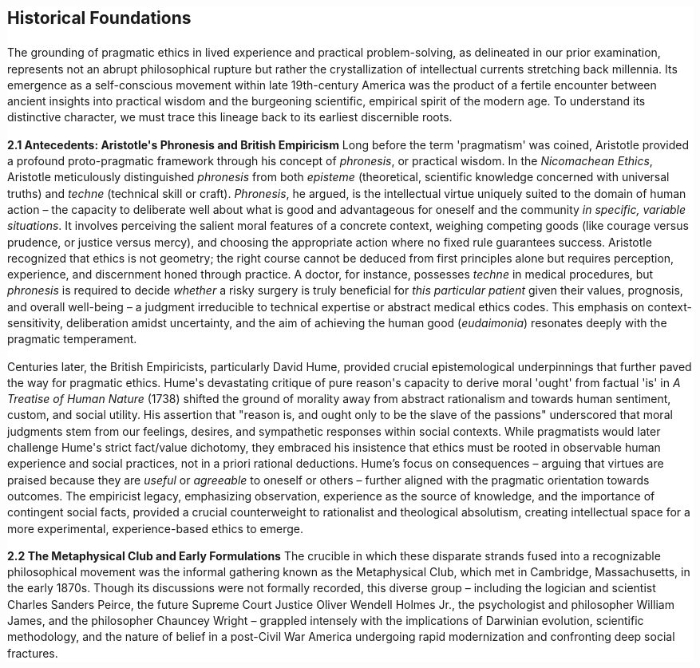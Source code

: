 ## Historical Foundations

The grounding of pragmatic ethics in lived experience and practical problem-solving, as delineated in our prior examination, represents not an abrupt philosophical rupture but rather the crystallization of intellectual currents stretching back millennia. Its emergence as a self-conscious movement within late 19th-century America was the product of a fertile encounter between ancient insights into practical wisdom and the burgeoning scientific, empirical spirit of the modern age. To understand its distinctive character, we must trace this lineage back to its earliest discernible roots.

**2.1 Antecedents: Aristotle's Phronesis and British Empiricism**
Long before the term 'pragmatism' was coined, Aristotle provided a profound proto-pragmatic framework through his concept of *phronesis*, or practical wisdom. In the *Nicomachean Ethics*, Aristotle meticulously distinguished *phronesis* from both *episteme* (theoretical, scientific knowledge concerned with universal truths) and *techne* (technical skill or craft). *Phronesis*, he argued, is the intellectual virtue uniquely suited to the domain of human action – the capacity to deliberate well about what is good and advantageous for oneself and the community *in specific, variable situations*. It involves perceiving the salient moral features of a concrete context, weighing competing goods (like courage versus prudence, or justice versus mercy), and choosing the appropriate action where no fixed rule guarantees success. Aristotle recognized that ethics is not geometry; the right course cannot be deduced from first principles alone but requires perception, experience, and discernment honed through practice. A doctor, for instance, possesses *techne* in medical procedures, but *phronesis* is required to decide *whether* a risky surgery is truly beneficial for *this particular patient* given their values, prognosis, and overall well-being – a judgment irreducible to technical expertise or abstract medical ethics codes. This emphasis on context-sensitivity, deliberation amidst uncertainty, and the aim of achieving the human good (*eudaimonia*) resonates deeply with the pragmatic temperament.

Centuries later, the British Empiricists, particularly David Hume, provided crucial epistemological underpinnings that further paved the way for pragmatic ethics. Hume's devastating critique of pure reason's capacity to derive moral 'ought' from factual 'is' in *A Treatise of Human Nature* (1738) shifted the ground of morality away from abstract rationalism and towards human sentiment, custom, and social utility. His assertion that "reason is, and ought only to be the slave of the passions" underscored that moral judgments stem from our feelings, desires, and sympathetic responses within social contexts. While pragmatists would later challenge Hume's strict fact/value dichotomy, they embraced his insistence that ethics must be rooted in observable human experience and social practices, not in a priori rational deductions. Hume’s focus on consequences – arguing that virtues are praised because they are *useful* or *agreeable* to oneself or others – further aligned with the pragmatic orientation towards outcomes. The empiricist legacy, emphasizing observation, experience as the source of knowledge, and the importance of contingent social facts, provided a crucial counterweight to rationalist and theological absolutism, creating intellectual space for a more experimental, experience-based ethics to emerge.

**2.2 The Metaphysical Club and Early Formulations**
The crucible in which these disparate strands fused into a recognizable philosophical movement was the informal gathering known as the Metaphysical Club, which met in Cambridge, Massachusetts, in the early 1870s. Though its discussions were not formally recorded, this diverse group – including the logician and scientist Charles Sanders Peirce, the future Supreme Court Justice Oliver Wendell Holmes Jr., the psychologist and philosopher William James, and the philosopher Chauncey Wright – grappled intensely with the implications of Darwinian evolution, scientific methodology, and the nature of belief in a post-Civil War America undergoing rapid modernization and confronting deep social fractures.
